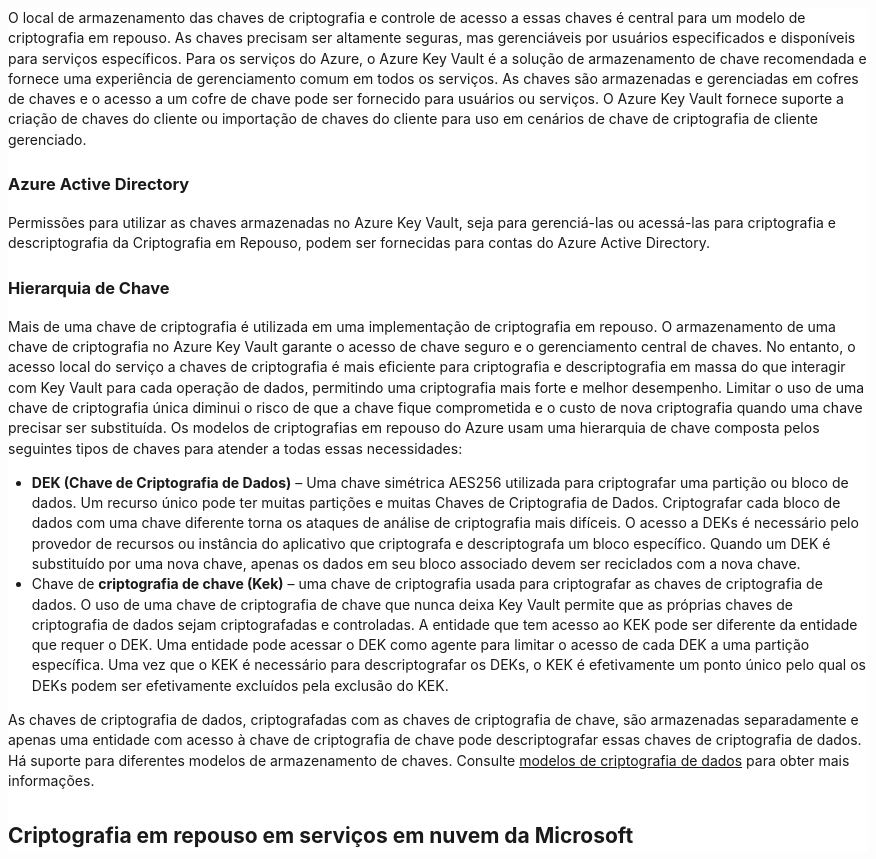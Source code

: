 O local de armazenamento das chaves de criptografia e controle de acesso a essas chaves é central para um modelo de criptografia em repouso. As chaves precisam ser altamente seguras, mas gerenciáveis por usuários especificados e disponíveis para serviços específicos. Para os serviços do Azure, o Azure Key Vault é a solução de armazenamento de chave recomendada e fornece uma experiência de gerenciamento comum em todos os serviços. As chaves são armazenadas e gerenciadas em cofres de chaves e o acesso a um cofre de chave pode ser fornecido para usuários ou serviços. O Azure Key Vault fornece suporte a criação de chaves do cliente ou importação de chaves do cliente para uso em cenários de chave de criptografia de cliente gerenciado.

### <a name="azure-active-directory"></a>Azure Active Directory

Permissões para utilizar as chaves armazenadas no Azure Key Vault, seja para gerenciá-las ou acessá-las para criptografia e descriptografia da Criptografia em Repouso, podem ser fornecidas para contas do Azure Active Directory.

### <a name="key-hierarchy"></a>Hierarquia de Chave

Mais de uma chave de criptografia é utilizada em uma implementação de criptografia em repouso. O armazenamento de uma chave de criptografia no Azure Key Vault garante o acesso de chave seguro e o gerenciamento central de chaves. No entanto, o acesso local do serviço a chaves de criptografia é mais eficiente para criptografia e descriptografia em massa do que interagir com Key Vault para cada operação de dados, permitindo uma criptografia mais forte e melhor desempenho. Limitar o uso de uma chave de criptografia única diminui o risco de que a chave fique comprometida e o custo de nova criptografia quando uma chave precisar ser substituída. Os modelos de criptografias em repouso do Azure usam uma hierarquia de chave composta pelos seguintes tipos de chaves para atender a todas essas necessidades:

- **DEK (Chave de Criptografia de Dados)** – Uma chave simétrica AES256 utilizada para criptografar uma partição ou bloco de dados.  Um recurso único pode ter muitas partições e muitas Chaves de Criptografia de Dados. Criptografar cada bloco de dados com uma chave diferente torna os ataques de análise de criptografia mais difíceis. O acesso a DEKs é necessário pelo provedor de recursos ou instância do aplicativo que criptografa e descriptografa um bloco específico. Quando um DEK é substituído por uma nova chave, apenas os dados em seu bloco associado devem ser reciclados com a nova chave.
- Chave de **criptografia de chave (Kek)** – uma chave de criptografia usada para criptografar as chaves de criptografia de dados. O uso de uma chave de criptografia de chave que nunca deixa Key Vault permite que as próprias chaves de criptografia de dados sejam criptografadas e controladas. A entidade que tem acesso ao KEK pode ser diferente da entidade que requer o DEK. Uma entidade pode acessar o DEK como agente para limitar o acesso de cada DEK a uma partição específica. Uma vez que o KEK é necessário para descriptografar os DEKs, o KEK é efetivamente um ponto único pelo qual os DEKs podem ser efetivamente excluídos pela exclusão do KEK.

As chaves de criptografia de dados, criptografadas com as chaves de criptografia de chave, são armazenadas separadamente e apenas uma entidade com acesso à chave de criptografia de chave pode descriptografar essas chaves de criptografia de dados. Há suporte para diferentes modelos de armazenamento de chaves. Consulte [modelos de criptografia de dados](encryption-models.md) para obter mais informações.

## <a name="encryption-at-rest-in-microsoft-cloud-services"></a>Criptografia em repouso em serviços em nuvem da Microsoft
